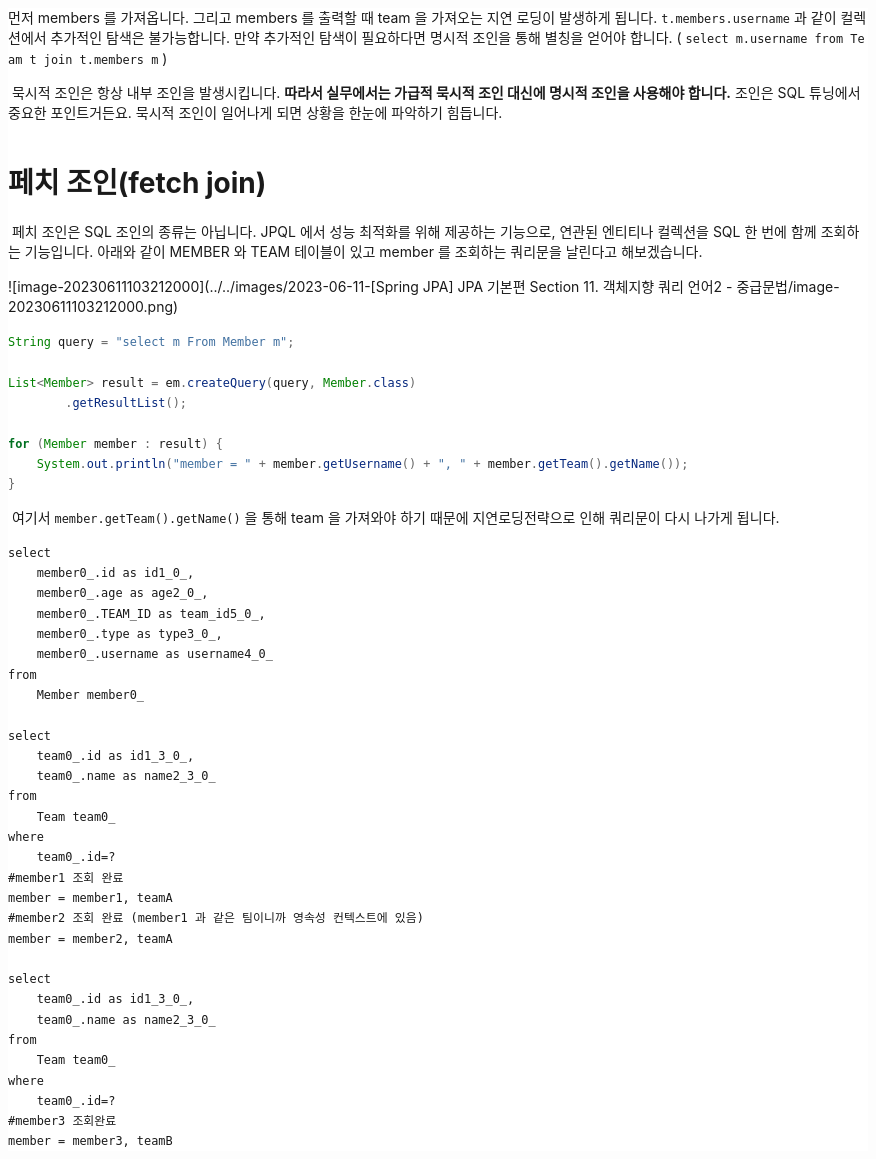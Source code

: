   먼저 members 를 가져옵니다. 그리고 members 를 출력할 때 team 을 가져오는 지연 로딩이 발생하게 됩니다. `t.members.username` 과 같이 컬렉션에서 추가적인 탐색은 불가능합니다. 만약 추가적인 탐색이 필요하다면 명시적 조인을 통해 별칭을 얻어야 합니다. ( `select m.username from Team t join t.members m` ) 

  ​	묵시적 조인은 항상 내부 조인을 발생시킵니다. **따라서 실무에서는 가급적 묵시적 조인 대신에 명시적 조인을 사용해야 합니다.** 조인은 SQL 튜닝에서 중요한 포인트거든요. 묵시적 조인이 일어나게 되면 상황을 한눈에 파악하기 힘듭니다.

# 페치 조인(fetch join)

​	페치 조인은 SQL 조인의 종류는 아닙니다. JPQL 에서 성능 최적화를 위해 제공하는 기능으로, 연관된 엔티티나 컬렉션을 SQL 한 번에 함께 조회하는 기능입니다. 아래와 같이 MEMBER 와 TEAM 테이블이 있고 member 를 조회하는 쿼리문을 날린다고 해보겠습니다.

![image-20230611103212000](../../images/2023-06-11-[Spring JPA] JPA 기본편 Section 11. 객체지향 쿼리 언어2 - 중급문법/image-20230611103212000.png)

```java
String query = "select m From Member m";

List<Member> result = em.createQuery(query, Member.class)
        .getResultList();

for (Member member : result) {
    System.out.println("member = " + member.getUsername() + ", " + member.getTeam().getName());
}
```

​	여기서 `member.getTeam().getName()` 을 통해 team 을 가져와야 하기 때문에 지연로딩전략으로 인해 쿼리문이 다시 나가게 됩니다.

```mysql
select
    member0_.id as id1_0_,
    member0_.age as age2_0_,
    member0_.TEAM_ID as team_id5_0_,
    member0_.type as type3_0_,
    member0_.username as username4_0_ 
from
    Member member0_

select
    team0_.id as id1_3_0_,
    team0_.name as name2_3_0_ 
from
    Team team0_ 
where
    team0_.id=?
#member1 조회 완료
member = member1, teamA
#member2 조회 완료 (member1 과 같은 팀이니까 영속성 컨텍스트에 있음)
member = member2, teamA

select
    team0_.id as id1_3_0_,
    team0_.name as name2_3_0_ 
from
    Team team0_ 
where
    team0_.id=?
#member3 조회완료
member = member3, teamB
```
